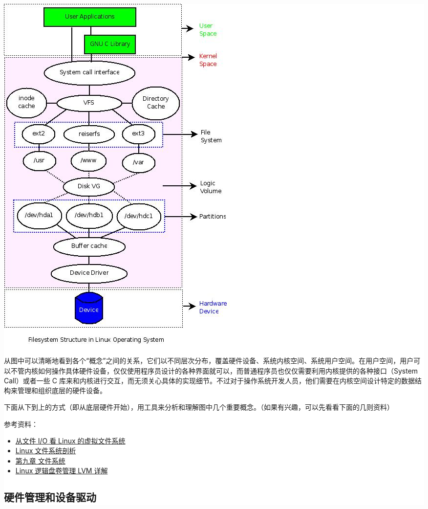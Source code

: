 ![Linux FileSystem Architecture](img/Linux_FileSystem_Architecture.jpg)

从图中可以清晰地看到各个“概念”之间的关系，它们以不同层次分布，覆盖硬件设备、系统内核空间、系统用户空间。在用户空间，用户可以不管内核如何操作具体硬件设备，仅仅使用程序员设计的各种界面就可以，而普通程序员也仅仅需要利用内核提供的各种接口（System Call）或者一些 C 库来和内核进行交互，而无须关心具体的实现细节。不过对于操作系统开发人员，他们需要在内核空间设计特定的数据结构来管理和组织底层的硬件设备。

下面从下到上的方式（即从底层硬件开始），用工具来分析和理解图中几个重要概念。（如果有兴趣，可以先看看下面的几则资料）

参考资料：

*   [从文件 I/O 看 Linux 的虚拟文件系统](http://www.ibm.com/developerworks/cn/linux/l-cn-vfs/)
*   [Linux 文件系统剖析](http://www.ibm.com/developerworks/cn/linux/l-linux-filesystem/index.html?ca=drs-cn)
*   [第九章 文件系统](http://man.chinaunix.net/tech/lyceum/linuxK/fs/filesystem.html)
*   [Linux 逻辑盘卷管理 LVM 详解](http://unix-cd.com/vc/www/28/2007-06/1178.html)

## 硬件管理和设备驱动
